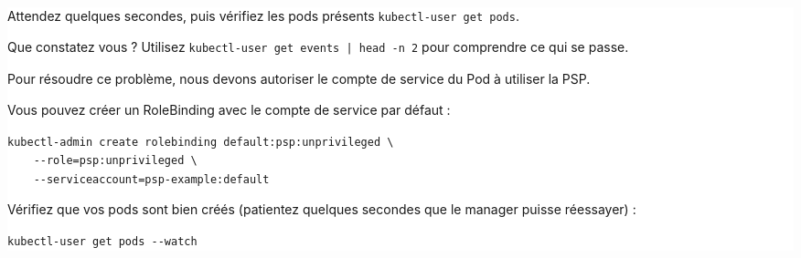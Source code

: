 Attendez quelques secondes, puis vérifiez les pods présents `kubectl-user get pods`.

Que constatez vous ? Utilisez `kubectl-user get events | head -n 2` pour comprendre ce qui se passe.

Pour résoudre ce problème, nous devons autoriser le compte de service du Pod à utiliser la PSP.

Vous pouvez créer un RoleBinding avec le compte de service par défaut :
```shell
kubectl-admin create rolebinding default:psp:unprivileged \
    --role=psp:unprivileged \
    --serviceaccount=psp-example:default
```

Vérifiez que vos pods sont bien créés (patientez quelques secondes que le manager puisse réessayer) :
```shell
kubectl-user get pods --watch
```
